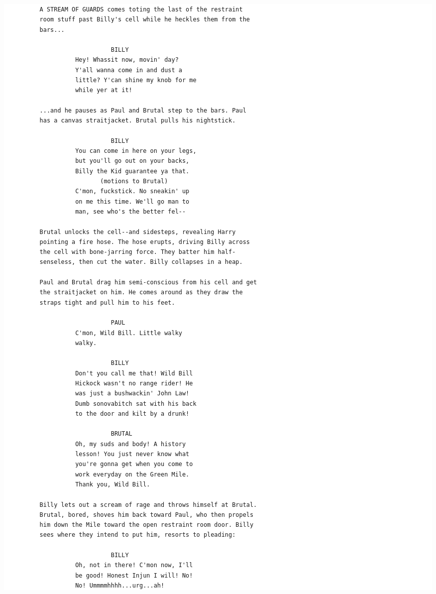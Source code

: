               A STREAM OF GUARDS comes toting the last of the restraint
              room stuff past Billy's cell while he heckles them from the
              bars...

                                  BILLY
                        Hey! Whassit now, movin' day?
                        Y'all wanna come in and dust a
                        little? Y'can shine my knob for me
                        while yer at it!

              ...and he pauses as Paul and Brutal step to the bars. Paul
              has a canvas straitjacket. Brutal pulls his nightstick.

                                  BILLY
                        You can come in here on your legs,
                        but you'll go out on your backs,
                        Billy the Kid guarantee ya that.
                               (motions to Brutal)
                        C'mon, fuckstick. No sneakin' up
                        on me this time. We'll go man to
                        man, see who's the better fel--

              Brutal unlocks the cell--and sidesteps, revealing Harry
              pointing a fire hose. The hose erupts, driving Billy across
              the cell with bone-jarring force. They batter him half-
              senseless, then cut the water. Billy collapses in a heap.

              Paul and Brutal drag him semi-conscious from his cell and get
              the straitjacket on him. He comes around as they draw the
              straps tight and pull him to his feet.

                                  PAUL
                        C'mon, Wild Bill. Little walky
                        walky.

                                  BILLY
                        Don't you call me that! Wild Bill
                        Hickock wasn't no range rider! He
                        was just a bushwackin' John Law!
                        Dumb sonovabitch sat with his back
                        to the door and kilt by a drunk!

                                  BRUTAL
                        Oh, my suds and body! A history
                        lesson! You just never know what
                        you're gonna get when you come to
                        work everyday on the Green Mile.
                        Thank you, Wild Bill.

              Billy lets out a scream of rage and throws himself at Brutal.
              Brutal, bored, shoves him back toward Paul, who then propels
              him down the Mile toward the open restraint room door. Billy
              sees where they intend to put him, resorts to pleading:

                                  BILLY
                        Oh, not in there! C'mon now, I'll
                        be good! Honest Injun I will! No!
                        No! Ummmmhhhh...urg...ah!
